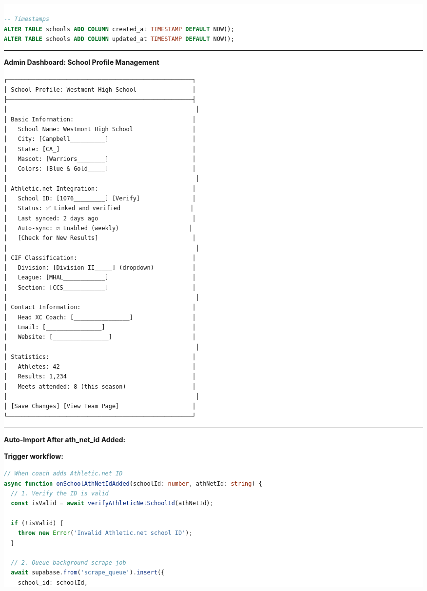 ```sql

-- Timestamps
ALTER TABLE schools ADD COLUMN created_at TIMESTAMP DEFAULT NOW();
ALTER TABLE schools ADD COLUMN updated_at TIMESTAMP DEFAULT NOW();
```

---

**Admin Dashboard: School Profile Management**

```
┌─────────────────────────────────────────────────────┐
│ School Profile: Westmont High School                │
├─────────────────────────────────────────────────────┤
│                                                      │
│ Basic Information:                                  │
│   School Name: Westmont High School                 │
│   City: [Campbell__________]                        │
│   State: [CA_]                                      │
│   Mascot: [Warriors________]                        │
│   Colors: [Blue & Gold_____]                        │
│                                                      │
│ Athletic.net Integration:                           │
│   School ID: [1076_________] [Verify]               │
│   Status: ✅ Linked and verified                    │
│   Last synced: 2 days ago                           │
│   Auto-sync: ☑ Enabled (weekly)                    │
│   [Check for New Results]                           │
│                                                      │
│ CIF Classification:                                 │
│   Division: [Division II_____] (dropdown)           │
│   League: [MHAL____________]                        │
│   Section: [CCS____________]                        │
│                                                      │
│ Contact Information:                                │
│   Head XC Coach: [________________]                 │
│   Email: [________________]                         │
│   Website: [________________]                       │
│                                                      │
│ Statistics:                                         │
│   Athletes: 42                                      │
│   Results: 1,234                                    │
│   Meets attended: 8 (this season)                   │
│                                                      │
│ [Save Changes] [View Team Page]                     │
└─────────────────────────────────────────────────────┘
```

---

**Auto-Import After ath_net_id Added:**

**Trigger workflow:**
```typescript
// When coach adds Athletic.net ID
async function onSchoolAthNetIdAdded(schoolId: number, athNetId: string) {
  // 1. Verify the ID is valid
  const isValid = await verifyAthleticNetSchoolId(athNetId);

  if (!isValid) {
    throw new Error('Invalid Athletic.net school ID');
  }

  // 2. Queue background scrape job
  await supabase.from('scrape_queue').insert({
    school_id: schoolId,
```